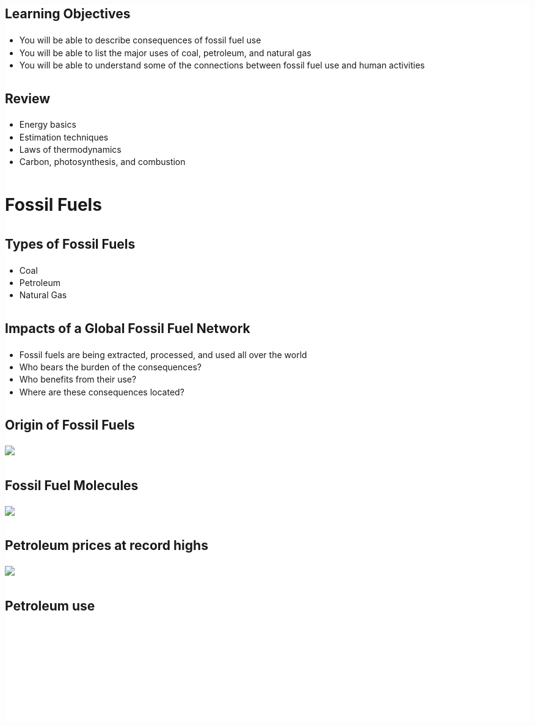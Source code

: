 ## Learning Objectives
- You will be able to describe consequences of fossil fuel use
- You will be able to list the major uses of coal, petroleum, and
  natural gas
- You will be able to understand some of the connections between fossil
  fuel use and human activities

## Review
- Energy basics
- Estimation techniques
- Laws of thermodynamics
- Carbon, photosynthesis, and combustion






# Fossil Fuels

## Types of Fossil Fuels
- Coal
- Petroleum
- Natural Gas


## Impacts of a Global Fossil Fuel Network
- Fossil fuels are being extracted, processed, and used all over the
  world
- Who bears the burden of the consequences?
- Who benefits from their use?
- Where are these consequences located?


## Origin of Fossil Fuels
![](../figures/VM-fossil-crust.jpg)

## Fossil Fuel Molecules
![](../figures/VM-carbon-molecules.jpg)

## Petroleum prices at record highs
![](../figures/gas_prices.png)

## Petroleum use
![Source: EIA](../figures/petroleum_sankey.pdf)
